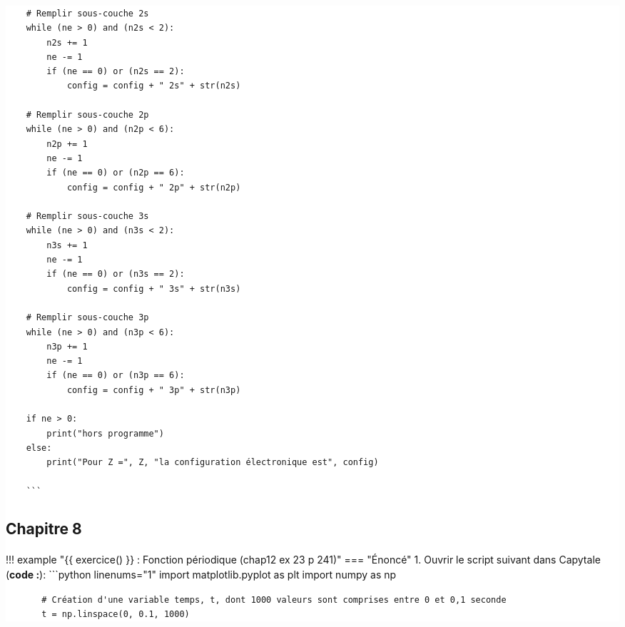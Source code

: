         # Remplir sous-couche 2s
        while (ne > 0) and (n2s < 2):
            n2s += 1
            ne -= 1
            if (ne == 0) or (n2s == 2):
                config = config + " 2s" + str(n2s)

        # Remplir sous-couche 2p
        while (ne > 0) and (n2p < 6):
            n2p += 1
            ne -= 1
            if (ne == 0) or (n2p == 6):
                config = config + " 2p" + str(n2p)

        # Remplir sous-couche 3s
        while (ne > 0) and (n3s < 2):
            n3s += 1
            ne -= 1
            if (ne == 0) or (n3s == 2):
                config = config + " 3s" + str(n3s)

        # Remplir sous-couche 3p
        while (ne > 0) and (n3p < 6):
            n3p += 1
            ne -= 1
            if (ne == 0) or (n3p == 6):
                config = config + " 3p" + str(n3p)
        
        if ne > 0:
            print("hors programme")
        else:
            print("Pour Z =", Z, "la configuration électronique est", config)
     
        ```
     

## Chapitre 8
!!! example "{{ exercice() }} : Fonction périodique (chap12 ex 23 p 241)"
    === "Énoncé"
        1. Ouvrir le script suivant dans Capytale (**code :**):
           ```python  linenums="1"
           import matplotlib.pyplot as plt
           import numpy as np
           
           
           # Création d'une variable temps, t, dont 1000 valeurs sont comprises entre 0 et 0,1 seconde
           t = np.linspace(0, 0.1, 1000)
